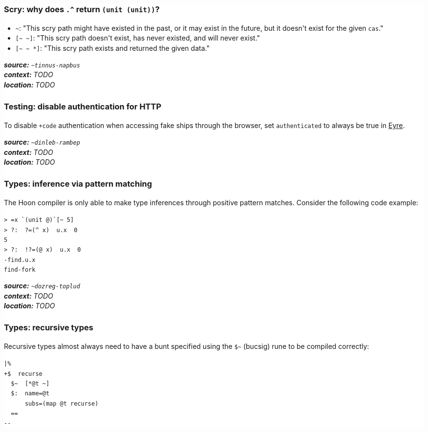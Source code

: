 ### Scry: why does `.^` return `(unit (unit))`?

- `~`: "This scry path might have existed in the past, or it may exist in the future, but it doesn't exist for the given
  `cas`."
- `[~ ~]`: "This scry path doesn't exist, has never existed, and will never exist."
- `[~ ~ *]`: "This scry path exists and returned the given data."

***source:*** *`~tinnus-napbus`*\
***context:*** *TODO*\
***location:*** *TODO*

### Testing: disable authentication for HTTP

To disable `+code` authentication when accessing fake ships through the browser, set `authenticated` to always be true
in
[Eyre](https://github.com/urbit/urbit/blob/1b0a7770685afea8abd2f93fea4982e4f8071f0a/pkg/arvo/sys/vane/eyre.hoon#L826).

***source:*** *`~dinleb-rambep`*\
***context:*** *TODO*\
***location:*** *TODO*

### Types: inference via pattern matching

The Hoon compiler is only able to make type inferences through positive pattern matches. Consider the following code
example:

```
> =x `(unit @)`[~ 5]
> ?:  ?=(^ x)  u.x  0
5
> ?:  !?=(@ x)  u.x  0
-find.u.x
find-fork
```

***source:*** *`~dozreg-toplud`* \
***context:*** *TODO* \
***location:*** *TODO*

### Types: recursive types

Recursive types almost always need to have a bunt specified using the `$~` (bucsig) rune to be compiled correctly:
```
|%
+$  recurse
  $~  [*@t ~]
  $:  name=@t
      subs=(map @t recurse)
  ==
--
```
